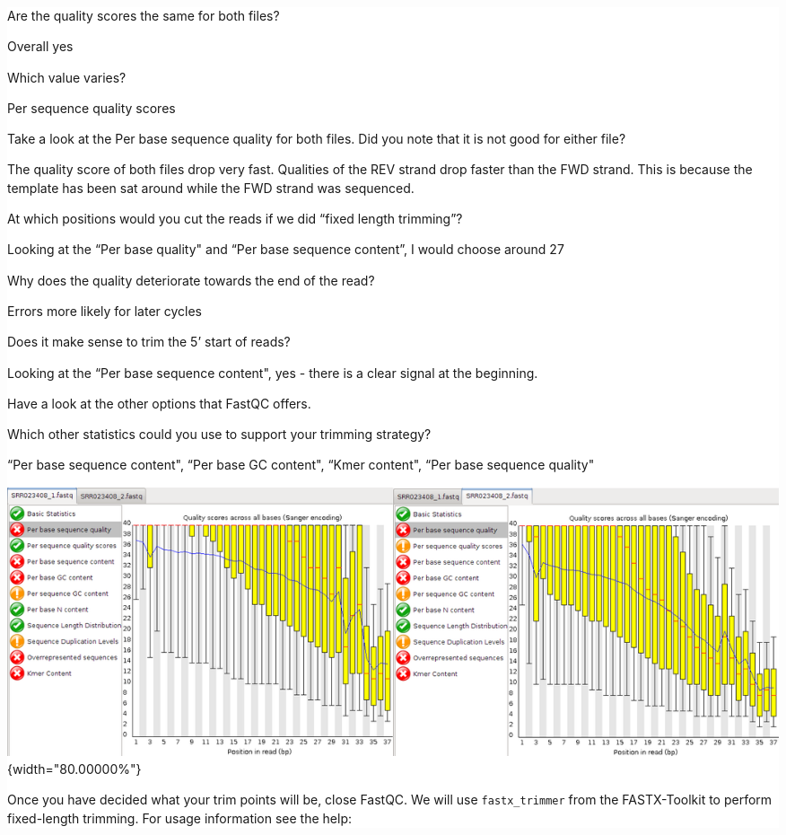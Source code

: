 Are the quality scores the same for both files?

Overall yes

Which value varies?

Per sequence quality scores

Take a look at the Per base sequence quality for both files. Did you
note that it is not good for either file?

The quality score of both files drop very fast. Qualities of the REV
strand drop faster than the FWD strand. This is because the template has
been sat around while the FWD strand was sequenced.

At which positions would you cut the reads if we did “fixed length
trimming”?

Looking at the “Per base quality" and “Per base sequence content”, I
would choose around 27

Why does the quality deteriorate towards the end of the read?

Errors more likely for later cycles

Does it make sense to trim the 5’ start of reads?

Looking at the “Per base sequence content", yes - there is a clear
signal at the beginning.

Have a look at the other options that FastQC offers.

Which other statistics could you use to support your trimming strategy?

“Per base sequence content", “Per base GC content", “Kmer content", “Per
base sequence quality"

![\[fig:paired\_fastqc\_quality\_plots\]](handout/velvet/paired_fastqc_quality_plots.png){width="80.00000%"}

Once you have decided what your trim points will be, close FastQC. We
will use `fastx_trimmer` from the FASTX-Toolkit to perform fixed-length
trimming. For usage information see the help:
